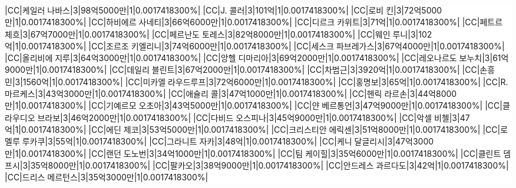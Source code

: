 |CC|케일러 나바스|3|98억5000만|1|0.0017418300%|
|CC|J. 콜러|3|101억|1|0.0017418300%|
|CC|로비 킨|3|72억5000만|1|0.0017418300%|
|CC|하비에르 사네티|3|66억6000만|1|0.0017418300%|
|CC|디르크 카위트|3|71억|1|0.0017418300%|
|CC|페트르 체흐|3|67억7000만|1|0.0017418300%|
|CC|페르난도 토레스|3|82억8000만|1|0.0017418300%|
|CC|웨인 루니|3|102억|1|0.0017418300%|
|CC|조르조 키엘리니|3|74억6000만|1|0.0017418300%|
|CC|세스크 파브레가스|3|67억4000만|1|0.0017418300%|
|CC|올리비에 지루|3|64억3000만|1|0.0017418300%|
|CC|앙헬 디마리아|3|69억2000만|1|0.0017418300%|
|CC|레오나르도 보누치|3|61억9000만|1|0.0017418300%|
|CC|데일리 블린트|3|67억2000만|1|0.0017418300%|
|CC|차범근|3|3920억|1|0.0017418300%|
|CC|손흥민|3|1560억|1|0.0017418300%|
|CC|미카엘 라우드루프|3|72억6000만|1|0.0017418300%|
|CC|홍명보|3|65억|1|0.0017418300%|
|CC|R. 마르케스|3|43억3000만|1|0.0017418300%|
|CC|애슐리 콜|3|47억1000만|1|0.0017418300%|
|CC|헨릭 라르손|3|44억8000만|1|0.0017418300%|
|CC|기예르모 오초아|3|43억5000만|1|0.0017418300%|
|CC|얀 베르통언|3|47억9000만|1|0.0017418300%|
|CC|클라우디오 브라보|3|46억2000만|1|0.0017418300%|
|CC|다비드 오스피나|3|45억9000만|1|0.0017418300%|
|CC|악셀 비첼|3|47억|1|0.0017418300%|
|CC|에딘 제코|3|53억5000만|1|0.0017418300%|
|CC|크리스티안 에릭센|3|51억8000만|1|0.0017418300%|
|CC|로멜루 루카쿠|3|55억|1|0.0017418300%|
|CC|그라니트 자카|3|48억|1|0.0017418300%|
|CC|케니 달글리시|3|47억3000만|1|0.0017418300%|
|CC|랜던 도노번|3|34억1000만|1|0.0017418300%|
|CC|팀 케이힐|3|35억6000만|1|0.0017418300%|
|CC|클린트 뎀프시|3|35억8000만|1|0.0017418300%|
|CC|팔카오|3|38억9000만|1|0.0017418300%|
|CC|안드레스 과르다도|3|42억|1|0.0017418300%|
|CC|드리스 메르턴스|3|35억3000만|1|0.0017418300%|